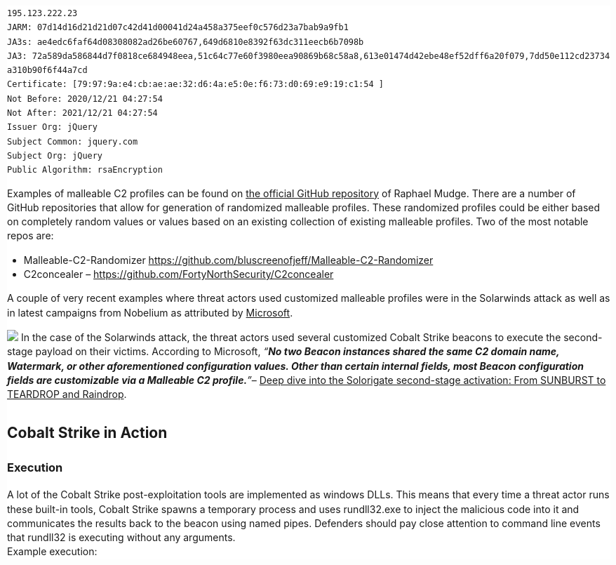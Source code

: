 
```
195.123.222.23  
JARM: 07d14d16d21d21d07c42d41d00041d24a458a375eef0c576d23a7bab9a9fb1  
JA3s: ae4edc6faf64d08308082ad26be60767,649d6810e8392f63dc311eecb6b7098b  
JA3: 72a589da586844d7f0818ce684948eea,51c64c77e60f3980eea90869b68c58a8,613e01474d42ebe48ef52dff6a20f079,7dd50e112cd23734a310b90f6f44a7cd   
Certificate: [79:97:9a:e4:cb:ae:ae:32:d6:4a:e5:0e:f6:73:d0:69:e9:19:c1:54 ]  
Not Before: 2020/12/21 04:27:54  
Not After: 2021/12/21 04:27:54  
Issuer Org: jQuery   
Subject Common: jquery.com   
Subject Org: jQuery   
Public Algorithm: rsaEncryption
```

Examples of malleable C2 profiles can be found on [the official GitHub repository](https://github.com/rsmudge/Malleable-C2-Profiles) of Raphael Mudge. There are a number of GitHub repositories that allow for generation of randomized malleable profiles. These randomized profiles could be either based on completely random values or values based on an existing collection of existing malleable profiles. Two of the most notable repos are:


* Malleable-C2-Randomizer <https://github.com/bluscreenofjeff/Malleable-C2-Randomizer>
* C2concealer – <https://github.com/FortyNorthSecurity/C2concealer>


A couple of very recent examples where threat actors used customized malleable profiles were in the Solarwinds attack as well as in latest campaigns from Nobelium as attributed by [Microsoft](https://www.microsoft.com/security/blog/2021/05/27/new-sophisticated-email-based-attack-from-nobelium/).


![](https://thedfirreport.com/wp-content/uploads/2021/07/image-1-701x1024.png)
In the case of the Solarwinds attack, the threat actors used several customized Cobalt Strike beacons to execute the second-stage payload on their victims. According to Microsoft, *“**No two Beacon instances shared the same C2 domain name, Watermark, or other aforementioned configuration values. Other than certain internal fields, most Beacon configuration fields are customizable via a Malleable C2 profile.**”*– [Deep dive into the Solorigate second-stage activation: From SUNBURST to TEARDROP and Raindrop](https://www.microsoft.com/security/blog/2021/01/20/deep-dive-into-the-solorigate-second-stage-activation-from-sunburst-to-teardrop-and-raindrop/).


Cobalt Strike in Action
-----------------------


### Execution


A lot of the Cobalt Strike post-exploitation tools are implemented as windows DLLs. This means that every time a threat actor runs these built-in tools, Cobalt Strike spawns a temporary process and uses rundll32.exe to inject the malicious code into it and communicates the results back to the beacon using named pipes. Defenders should pay close attention to command line events that rundll32 is executing without any arguments.  
Example execution:

